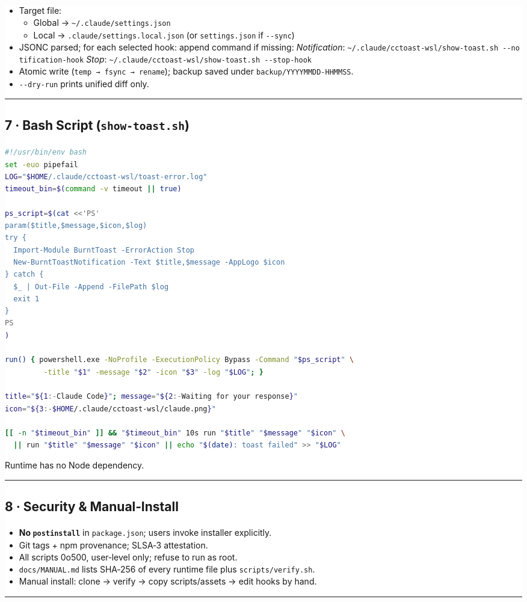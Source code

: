 * Target file:
  * Global → `~/.claude/settings.json`
  * Local → `.claude/settings.local.json` (or `settings.json` if `--sync`)
* JSONC parsed; for each selected hook: append command if missing:
  *Notification*: `~/.claude/cctoast-wsl/show-toast.sh --notification-hook`
  *Stop*: `~/.claude/cctoast-wsl/show-toast.sh --stop-hook`
* Atomic write (`temp → fsync → rename`); backup saved under `backup/YYYYMMDD‑HHMMSS`.
* `--dry-run` prints unified diff only.

---

## 7 · Bash Script (`show-toast.sh`)

```bash
#!/usr/bin/env bash
set -euo pipefail
LOG="$HOME/.claude/cctoast-wsl/toast-error.log"
timeout_bin=$(command -v timeout || true)

ps_script=$(cat <<'PS'
param($title,$message,$icon,$log)
try {
  Import-Module BurntToast -ErrorAction Stop
  New-BurntToastNotification -Text $title,$message -AppLogo $icon
} catch {
  $_ | Out-File -Append -FilePath $log
  exit 1
}
PS
)

run() { powershell.exe -NoProfile -ExecutionPolicy Bypass -Command "$ps_script" \
         -title "$1" -message "$2" -icon "$3" -log "$LOG"; }

title="${1:-Claude Code}"; message="${2:-Waiting for your response}"
icon="${3:-$HOME/.claude/cctoast-wsl/claude.png}"

[[ -n "$timeout_bin" ]] && "$timeout_bin" 10s run "$title" "$message" "$icon" \
  || run "$title" "$message" "$icon" || echo "$(date): toast failed" >> "$LOG"
```

Runtime has no Node dependency.

---

## 8 · Security & Manual‑Install

* **No `postinstall`** in `package.json`; users invoke installer explicitly.
* Git tags + npm provenance; SLSA‑3 attestation.
* All scripts 0o500, user‑level only; refuse to run as root.
* `docs/MANUAL.md` lists SHA‑256 of every runtime file plus `scripts/verify.sh`.
* Manual install: clone → verify → copy scripts/assets → edit hooks by hand.

---